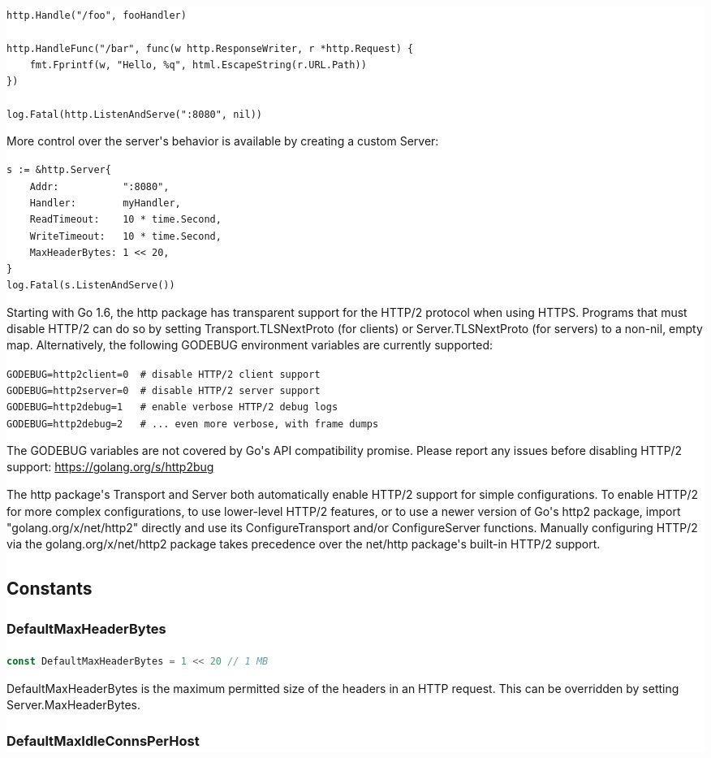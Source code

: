    http.Handle("/foo", fooHandler)

    http.HandleFunc("/bar", func(w http.ResponseWriter, r *http.Request) {
    	fmt.Fprintf(w, "Hello, %q", html.EscapeString(r.URL.Path))
    })

    log.Fatal(http.ListenAndServe(":8080", nil))

More control over the server's behavior is available by creating a custom
Server:

    s := &http.Server{
    	Addr:           ":8080",
    	Handler:        myHandler,
    	ReadTimeout:    10 * time.Second,
    	WriteTimeout:   10 * time.Second,
    	MaxHeaderBytes: 1 << 20,
    }
    log.Fatal(s.ListenAndServe())

Starting with Go 1.6, the http package has transparent support for the
HTTP/2 protocol when using HTTPS. Programs that must disable HTTP/2 can do
so by setting Transport.TLSNextProto (for clients) or Server.TLSNextProto
(for servers) to a non-nil, empty map. Alternatively, the following GODEBUG
environment variables are currently supported:

    GODEBUG=http2client=0  # disable HTTP/2 client support
    GODEBUG=http2server=0  # disable HTTP/2 server support
    GODEBUG=http2debug=1   # enable verbose HTTP/2 debug logs
    GODEBUG=http2debug=2   # ... even more verbose, with frame dumps

The GODEBUG variables are not covered by Go's API compatibility promise.
Please report any issues before disabling HTTP/2 support:
https://golang.org/s/http2bug

The http package's Transport and Server both automatically enable HTTP/2
support for simple configurations. To enable HTTP/2 for more complex
configurations, to use lower-level HTTP/2 features, or to use a newer
version of Go's http2 package, import "golang.org/x/net/http2" directly and
use its ConfigureTransport and/or ConfigureServer functions. Manually
configuring HTTP/2 via the golang.org/x/net/http2 package takes precedence
over the net/http package's built-in HTTP/2 support.

## Constants

### DefaultMaxHeaderBytes

```go
const DefaultMaxHeaderBytes = 1 << 20 // 1 MB
```

DefaultMaxHeaderBytes is the maximum permitted size of the headers in an
HTTP request. This can be overridden by setting Server.MaxHeaderBytes.


### DefaultMaxIdleConnsPerHost
